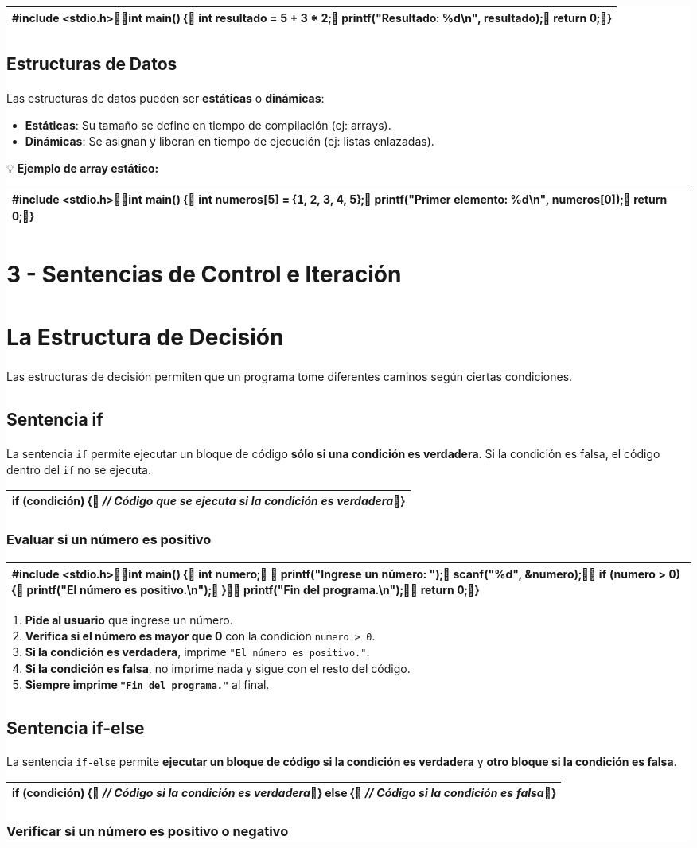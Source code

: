 | \#include \<stdio.h\>int main() {    int resultado \= 5 \+ 3 \* 2;    printf("Resultado: %d\\n", resultado);    return 0;} |
| :---- |

## **Estructuras de Datos**

Las estructuras de datos pueden ser **estáticas** o **dinámicas**:

* **Estáticas**: Su tamaño se define en tiempo de compilación (ej: arrays).  
* **Dinámicas**: Se asignan y liberan en tiempo de ejecución (ej: listas enlazadas).

💡 **Ejemplo de array estático:**

| \#include \<stdio.h\>int main() {    int numeros\[5\] \= {1, 2, 3, 4, 5};    printf("Primer elemento: %d\\n", numeros\[0\]);    return 0;} |
| :---- |

# 

# 3 \- Sentencias de Control e Iteración

# La Estructura de Decisión

Las estructuras de decisión permiten que un programa tome diferentes caminos según ciertas condiciones.

## **Sentencia if**

La sentencia `if` permite ejecutar un bloque de código **sólo si una condición es verdadera**. Si la condición es falsa, el código dentro del `if` no se ejecuta.

| if (condición) {    *// Código que se ejecuta si la condición es verdadera*} |
| :---- |

### **Evaluar si un número es positivo**

| \#include \<stdio.h\>int main() {    int numero;        printf("Ingrese un número: ");    scanf("%d", \&numero);    if (numero \> 0) {        printf("El número es positivo.\\n");    }    printf("Fin del programa.\\n");    return 0;} |
| :---- |

1. **Pide al usuario** que ingrese un número.  
2. **Verifica si el número es mayor que 0** con la condición `numero > 0`.  
3. **Si la condición es verdadera**, imprime `"El número es positivo."`.  
4. **Si la condición es falsa**, no imprime nada y sigue con el resto del código.  
5. **Siempre imprime `"Fin del programa."`** al final.

## **Sentencia if-else**

La sentencia `if-else` permite **ejecutar un bloque de código si la condición es verdadera** y **otro bloque si la condición es falsa**.

| if (condición) {    *// Código si la condición es verdadera*} else {    *// Código si la condición es falsa*} |
| :---- |

### **Verificar si un número es positivo o negativo**
